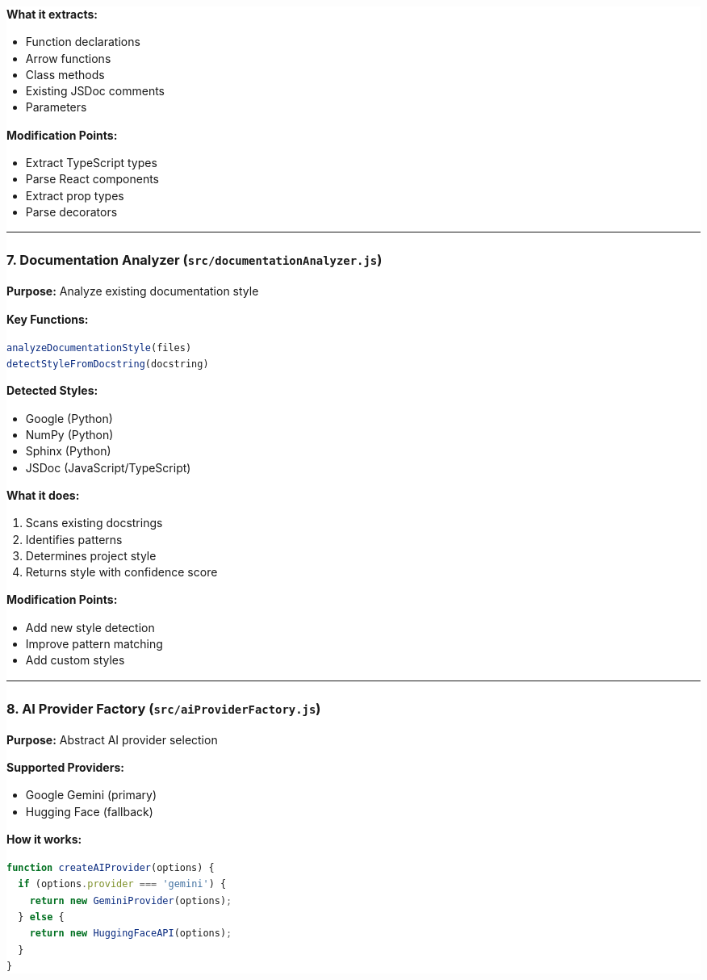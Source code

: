 **What it extracts:**
- Function declarations
- Arrow functions
- Class methods
- Existing JSDoc comments
- Parameters

**Modification Points:**
- Extract TypeScript types
- Parse React components
- Extract prop types
- Parse decorators

---

### 7. **Documentation Analyzer** (`src/documentationAnalyzer.js`)

**Purpose:** Analyze existing documentation style

**Key Functions:**
```javascript
analyzeDocumentationStyle(files)
detectStyleFromDocstring(docstring)
```

**Detected Styles:**
- Google (Python)
- NumPy (Python)
- Sphinx (Python)
- JSDoc (JavaScript/TypeScript)

**What it does:**
1. Scans existing docstrings
2. Identifies patterns
3. Determines project style
4. Returns style with confidence score

**Modification Points:**
- Add new style detection
- Improve pattern matching
- Add custom styles

---

### 8. **AI Provider Factory** (`src/aiProviderFactory.js`)

**Purpose:** Abstract AI provider selection

**Supported Providers:**
- Google Gemini (primary)
- Hugging Face (fallback)

**How it works:**
```javascript
function createAIProvider(options) {
  if (options.provider === 'gemini') {
    return new GeminiProvider(options);
  } else {
    return new HuggingFaceAPI(options);
  }
}
```
